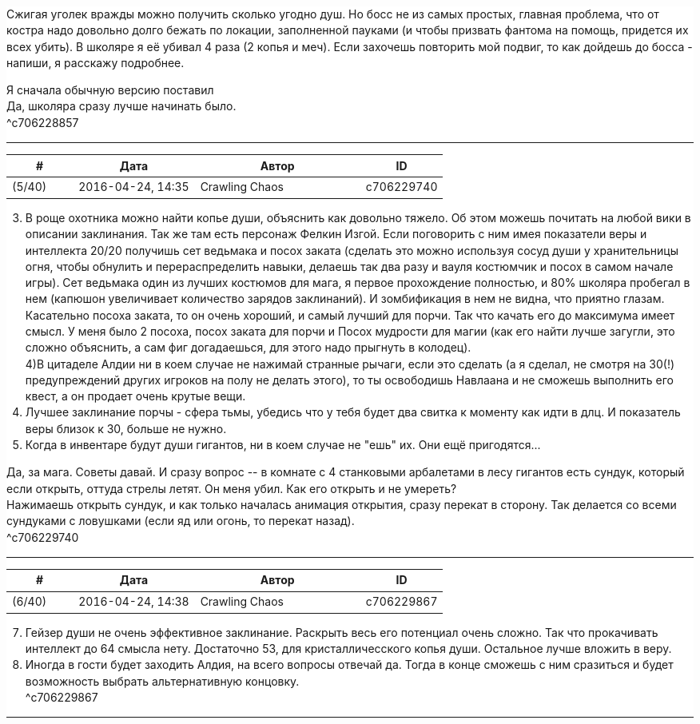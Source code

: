  Сжигая уголек вражды можно получить сколько угодно душ. Но босс не из самых простых, главная проблема, что от костра надо довольно долго бежать по локации, заполненной пауками (и чтобы призвать фантома на помощь, придется их всех убить). В школяре я её убивал 4 раза (2 копья и меч). Если захочешь повторить мой подвиг, то как дойдешь до босса - напиши, я расскажу подробнее.   
   
   
  Я сначала обычную версию поставил    
 Да, школяра сразу лучше начинать было.   
 ^c706228857

---



|         #         |              Дата              |                     Автор                     |           ID           |
| --- | --- | --- | --- |
| (5/40) | 2016-04-24, 14:35 | Crawling Chaos | c706229740 |

  
 3) В роще охотника можно найти копье души, объяснить как довольно тяжело. Об этом можешь почитать на любой вики в описании заклинания. Так же там есть персонаж Фелкин Изгой. Если поговорить с ним имея показатели веры и интеллекта 20/20 получишь сет ведьмака и посох заката (сделать это можно используя сосуд души у хранительницы огня, чтобы обнулить и перераспределить навыки, делаешь так два разу и вауля костюмчик и посох в самом начале игры). Сет ведьмака один из лучших костюмов для мага, я первое прохождение полностью, и 80% школяра пробегал в нем (капюшон увеличивает количество зарядов заклинаний). И зомбификация в нем не видна, что приятно глазам. Касательно посоха заката, то он очень хороший, и самый лучший для порчи. Так что качать его до максимума имеет смысл. У меня было 2 посоха, посох заката для порчи и Посох мудрости для магии (как его найти лучше загугли, это сложно объяснить, а сам фиг догадаешься, для этого надо прыгнуть в колодец).   
 4)В цитаделе Алдии ни в коем случае не нажимай странные рычаги, если это сделать (а я сделал, не смотря на 30(!) предупреждений других игроков на полу не делать этого), то ты освободишь Навлаана и не сможешь выполнить его квест, а он продает очень крутые вещи.   
 5) Лучшее заклинание порчы - сфера тьмы, убедись что у тебя будет два свитка к моменту как идти в длц. И показатель веры близок к 30, больше не нужно.   
 6) Когда в инвентаре будут души гигантов, ни в коем случае не "ешь" их. Они ещё пригодятся...   
   
  Да, за мага. Советы давай. И сразу вопрос -- в комнате с 4 станковыми арбалетами в лесу гигантов есть сундук, который если открыть, оттуда стрелы летят. Он меня убил. Как его открыть и не умереть?    
 Нажимаешь открыть сундук, и как только началась анимация открытия, сразу перекат в сторону. Так делается со всеми сундуками с ловушками (если яд или огонь, то перекат назад).   
 ^c706229740

---



|         #         |              Дата              |                     Автор                     |           ID           |
| --- | --- | --- | --- |
| (6/40) | 2016-04-24, 14:38 | Crawling Chaos | c706229867 |

  
 7) Гейзер души не очень эффективное заклинание. Раскрыть весь его потенциал очень сложно. Так что прокачивать интеллект до 64 смысла нету. Достаточно 53, для кристалличесского копья души. Остальное лучше вложить в веру.   
 8) Иногда в гости будет заходить Алдия, на всего вопросы отвечай да. Тогда в конце сможешь с ним сразиться и будет возможность выбрать альтернативную концовку.   
 ^c706229867

---